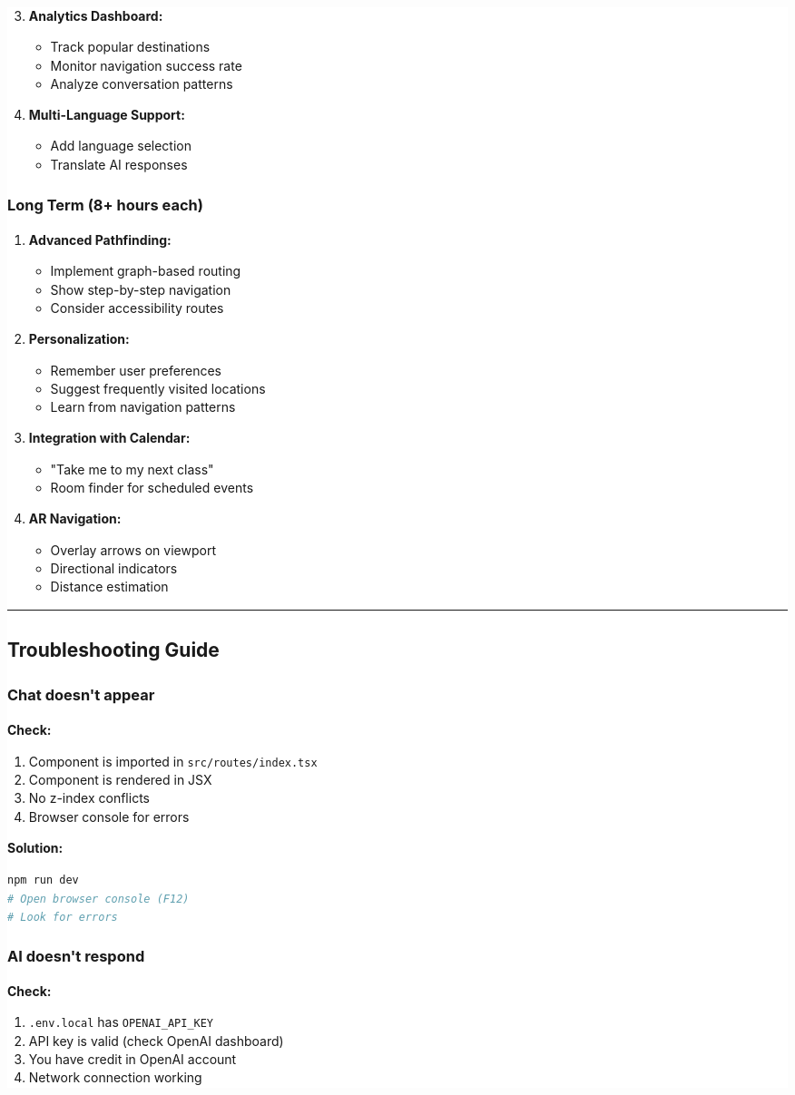 3. **Analytics Dashboard:**
   - Track popular destinations
   - Monitor navigation success rate
   - Analyze conversation patterns

4. **Multi-Language Support:**
   - Add language selection
   - Translate AI responses

### Long Term (8+ hours each)

1. **Advanced Pathfinding:**
   - Implement graph-based routing
   - Show step-by-step navigation
   - Consider accessibility routes

2. **Personalization:**
   - Remember user preferences
   - Suggest frequently visited locations
   - Learn from navigation patterns

3. **Integration with Calendar:**
   - "Take me to my next class"
   - Room finder for scheduled events

4. **AR Navigation:**
   - Overlay arrows on viewport
   - Directional indicators
   - Distance estimation

---

## Troubleshooting Guide

### Chat doesn't appear

**Check:**
1. Component is imported in `src/routes/index.tsx`
2. Component is rendered in JSX
3. No z-index conflicts
4. Browser console for errors

**Solution:**
```bash
npm run dev
# Open browser console (F12)
# Look for errors
```

### AI doesn't respond

**Check:**
1. `.env.local` has `OPENAI_API_KEY`
2. API key is valid (check OpenAI dashboard)
3. You have credit in OpenAI account
4. Network connection working
